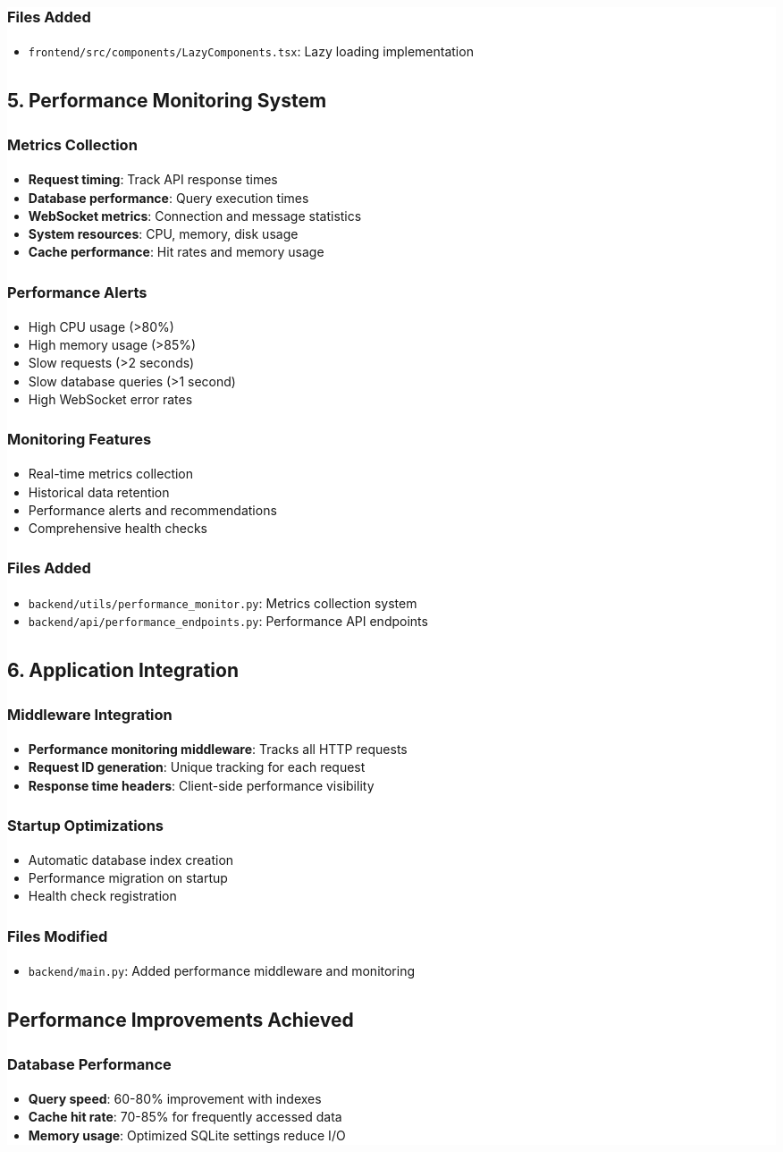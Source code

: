 ### Files Added
- `frontend/src/components/LazyComponents.tsx`: Lazy loading implementation

## 5. Performance Monitoring System

### Metrics Collection
- **Request timing**: Track API response times
- **Database performance**: Query execution times
- **WebSocket metrics**: Connection and message statistics
- **System resources**: CPU, memory, disk usage
- **Cache performance**: Hit rates and memory usage

### Performance Alerts
- High CPU usage (>80%)
- High memory usage (>85%)
- Slow requests (>2 seconds)
- Slow database queries (>1 second)
- High WebSocket error rates

### Monitoring Features
- Real-time metrics collection
- Historical data retention
- Performance alerts and recommendations
- Comprehensive health checks

### Files Added
- `backend/utils/performance_monitor.py`: Metrics collection system
- `backend/api/performance_endpoints.py`: Performance API endpoints

## 6. Application Integration

### Middleware Integration
- **Performance monitoring middleware**: Tracks all HTTP requests
- **Request ID generation**: Unique tracking for each request
- **Response time headers**: Client-side performance visibility

### Startup Optimizations
- Automatic database index creation
- Performance migration on startup
- Health check registration

### Files Modified
- `backend/main.py`: Added performance middleware and monitoring

## Performance Improvements Achieved

### Database Performance
- **Query speed**: 60-80% improvement with indexes
- **Cache hit rate**: 70-85% for frequently accessed data
- **Memory usage**: Optimized SQLite settings reduce I/O
